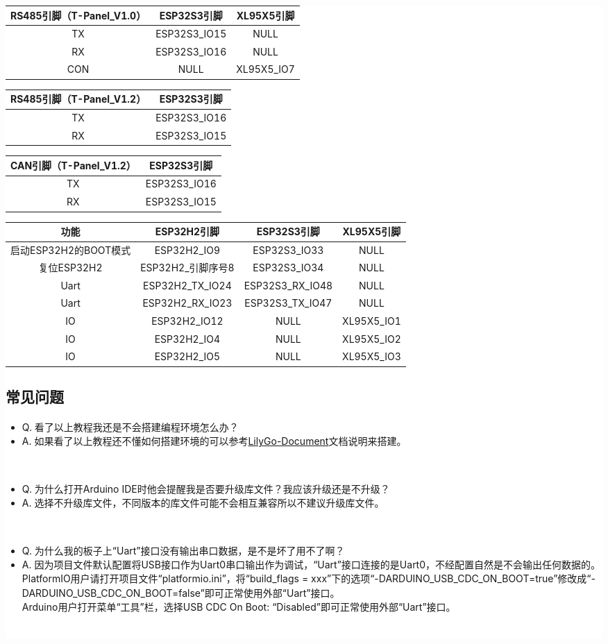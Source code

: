 | RS485引脚（T-Panel_V1.0）           | ESP32S3引脚      | XL95X5引脚      |
| :------------------: | :------------------:| :------------------:|
| TX                     | ESP32S3_IO15                  |NULL           |
| RX                     | ESP32S3_IO16                  |NULL           |
| CON                  |          NULL           | XL95X5_IO7        |

| RS485引脚（T-Panel_V1.2）           | ESP32S3引脚      | 
| :------------------: | :------------------:| 
| TX                     | ESP32S3_IO16                  |
| RX                     | ESP32S3_IO15                  |

| CAN引脚（T-Panel_V1.2）           | ESP32S3引脚      | 
| :------------------: | :------------------:|
| TX                     | ESP32S3_IO16                  |
| RX                     | ESP32S3_IO15                  |

| 功能     | ESP32H2引脚     | ESP32S3引脚      | XL95X5引脚      |
| :-------: | :----------: |  :------------------:|:------------------:|
| 启动ESP32H2的BOOT模式  | ESP32H2_IO9     | ESP32S3_IO33      |        NULL         |
| 复位ESP32H2              | ESP32H2_引脚序号8      | ESP32S3_IO34     |        NULL         |
| Uart  | ESP32H2_TX_IO24     | ESP32S3_RX_IO48     |        NULL         |
| Uart  | ESP32H2_RX_IO23        | ESP32S3_TX_IO47   |        NULL         |
| IO  | ESP32H2_IO12                   |      NULL         |        XL95X5_IO1         |
| IO  | ESP32H2_IO4                     |       NULL        |        XL95X5_IO2         |
| IO  | ESP32H2_IO5                     |        NULL       |        XL95X5_IO3         |

## 常见问题

* Q. 看了以上教程我还是不会搭建编程环境怎么办？
* A. 如果看了以上教程还不懂如何搭建环境的可以参考[LilyGo-Document](https://github.com/Xinyuan-LilyGO/LilyGo-Document)文档说明来搭建。

<br />

* Q. 为什么打开Arduino IDE时他会提醒我是否要升级库文件？我应该升级还是不升级？
* A. 选择不升级库文件，不同版本的库文件可能不会相互兼容所以不建议升级库文件。

<br />

* Q. 为什么我的板子上“Uart”接口没有输出串口数据，是不是坏了用不了啊？
* A. 因为项目文件默认配置将USB接口作为Uart0串口输出作为调试，“Uart”接口连接的是Uart0，不经配置自然是不会输出任何数据的。<br />PlatformIO用户请打开项目文件“platformio.ini”，将“build_flags = xxx”下的选项“-DARDUINO_USB_CDC_ON_BOOT=true”修改成“-DARDUINO_USB_CDC_ON_BOOT=false”即可正常使用外部“Uart”接口。<br />Arduino用户打开菜单“工具”栏，选择USB CDC On Boot: “Disabled”即可正常使用外部“Uart”接口。

<br />
